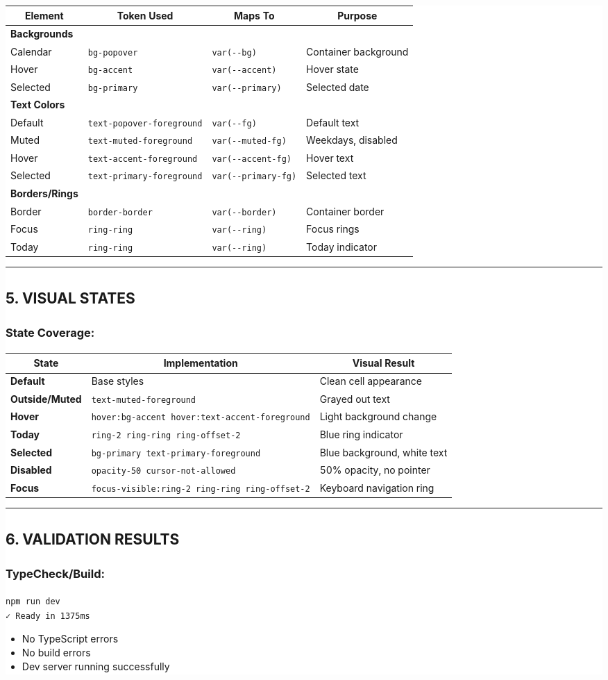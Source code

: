 | Element | Token Used | Maps To | Purpose |
|---------|------------|---------|---------|
| **Backgrounds** | | | |
| Calendar | `bg-popover` | `var(--bg)` | Container background |
| Hover | `bg-accent` | `var(--accent)` | Hover state |
| Selected | `bg-primary` | `var(--primary)` | Selected date |
| **Text Colors** | | | |
| Default | `text-popover-foreground` | `var(--fg)` | Default text |
| Muted | `text-muted-foreground` | `var(--muted-fg)` | Weekdays, disabled |
| Hover | `text-accent-foreground` | `var(--accent-fg)` | Hover text |
| Selected | `text-primary-foreground` | `var(--primary-fg)` | Selected text |
| **Borders/Rings** | | | |
| Border | `border-border` | `var(--border)` | Container border |
| Focus | `ring-ring` | `var(--ring)` | Focus rings |
| Today | `ring-ring` | `var(--ring)` | Today indicator |

---

## 5. VISUAL STATES

### State Coverage:
| State | Implementation | Visual Result |
|-------|---------------|---------------|
| **Default** | Base styles | Clean cell appearance |
| **Outside/Muted** | `text-muted-foreground` | Grayed out text |
| **Hover** | `hover:bg-accent hover:text-accent-foreground` | Light background change |
| **Today** | `ring-2 ring-ring ring-offset-2` | Blue ring indicator |
| **Selected** | `bg-primary text-primary-foreground` | Blue background, white text |
| **Disabled** | `opacity-50 cursor-not-allowed` | 50% opacity, no pointer |
| **Focus** | `focus-visible:ring-2 ring-ring ring-offset-2` | Keyboard navigation ring |

---

## 6. VALIDATION RESULTS

### TypeCheck/Build:
```bash
npm run dev
✓ Ready in 1375ms
```
- No TypeScript errors
- No build errors
- Dev server running successfully
